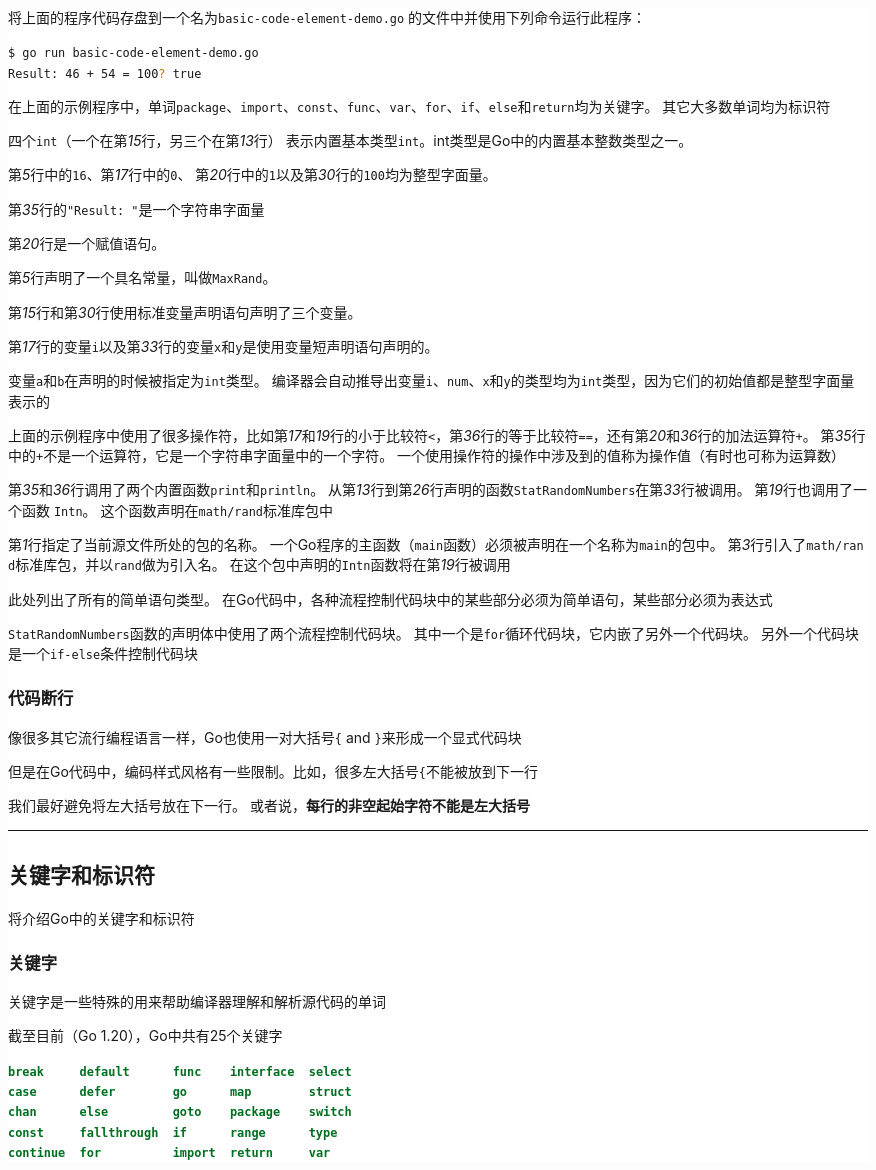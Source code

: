 将上面的程序代码存盘到一个名为`basic-code-element-demo.go` 的文件中并使用下列命令运行此程序：

```bash
$ go run basic-code-element-demo.go
Result: 46 + 54 = 100? true
```

在上面的示例程序中，单词`package`、`import`、`const`、`func`、`var`、`for`、`if`、`else`和`return`均为关键字。 其它大多数单词均为标识符

四个`int`（一个在第*15*行，另三个在第*13*行） 表示内置基本类型`int`。int类型是Go中的内置基本整数类型之一。 

第*5*行中的`16`、第*17*行中的`0`、 第*20*行中的`1`以及第*30*行的`100`均为整型字面量。 

第*35*行的`"Result: "`是一个字符串字面量

第*20*行是一个赋值语句。

第*5*行声明了一个具名常量，叫做`MaxRand`。 

第*15*行和第*30*行使用标准变量声明语句声明了三个变量。 

第*17*行的变量`i`以及第*33*行的变量`x`和`y`是使用变量短声明语句声明的。 

变量`a`和`b`在声明的时候被指定为`int`类型。 编译器会自动推导出变量`i`、`num`、`x`和`y`的类型均为`int`类型，因为它们的初始值都是整型字面量表示的

上面的示例程序中使用了很多操作符，比如第*17*和*19*行的小于比较符`<`，第*36*行的等于比较符`==`，还有第*20*和*36*行的加法运算符`+`。 第*35*行中的`+`不是一个运算符，它是一个字符串字面量中的一个字符。 一个使用操作符的操作中涉及到的值称为操作值（有时也可称为运算数）

第*35*和*36*行调用了两个内置函数`print`和`println`。 从第*13*行到第*26*行声明的函数`StatRandomNumbers`在第*33*行被调用。 第*19*行也调用了一个函数 `Intn`。 这个函数声明在`math/rand`标准库包中

第*1*行指定了当前源文件所处的包的名称。 一个Go程序的主函数（`main`函数）必须被声明在一个名称为`main`的包中。 第*3*行引入了`math/rand`标准库包，并以`rand`做为引入名。 在这个包中声明的`Intn`函数将在第*19*行被调用

此处列出了所有的简单语句类型。 在Go代码中，各种流程控制代码块中的某些部分必须为简单语句，某些部分必须为表达式

`StatRandomNumbers`函数的声明体中使用了两个流程控制代码块。 其中一个是`for`循环代码块，它内嵌了另外一个代码块。 另外一个代码块是一个`if-else`条件控制代码块

### 代码断行

像很多其它流行编程语言一样，Go也使用一对大括号`{` and `}`来形成一个显式代码块

但是在Go代码中，编码样式风格有一些限制。比如，很多左大括号`{`不能被放到下一行

我们最好避免将左大括号放在下一行。 或者说，**每行的非空起始字符不能是左大括号**

------



## 关键字和标识符

将介绍Go中的关键字和标识符

### 关键字

关键字是一些特殊的用来帮助编译器理解和解析源代码的单词

截至目前（Go 1.20），Go中共有25个关键字

```go
break     default      func    interface  select
case      defer        go      map        struct
chan      else         goto    package    switch
const     fallthrough  if      range      type
continue  for          import  return     var
```
